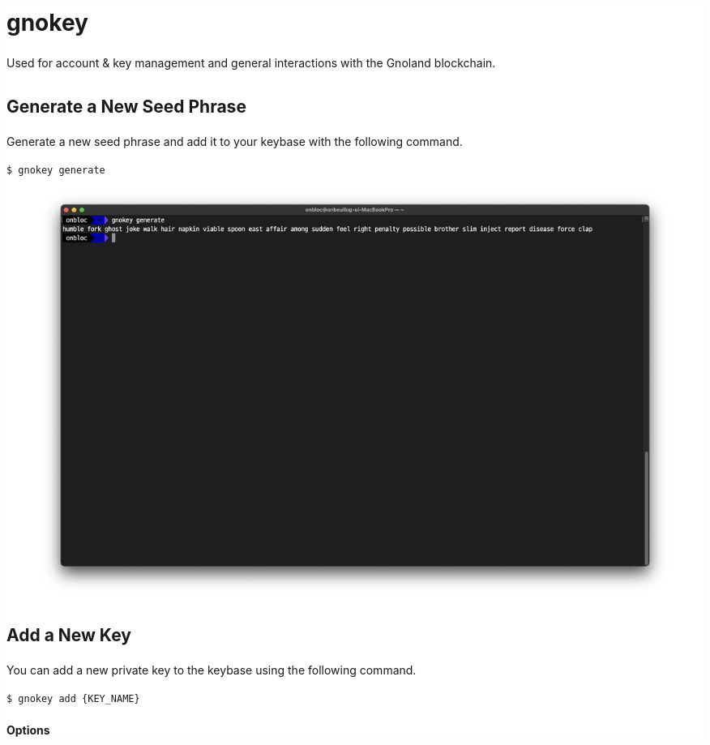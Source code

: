 # gnokey

Used for account & key management and general interactions with the Gnoland blockchain.

## Generate a New Seed Phrase

Generate a new seed phrase and add it to your keybase with the following command.

```bash
$ gnokey generate
```

<figure><img src="../../../.gitbook/assets/2-7.png" alt=""><figcaption></figcaption></figure>

## Add a New Key

You can add a new private key to the keybase using the following command.

```bash
$ gnokey add {KEY_NAME}
```

#### &#x20;**Options**
